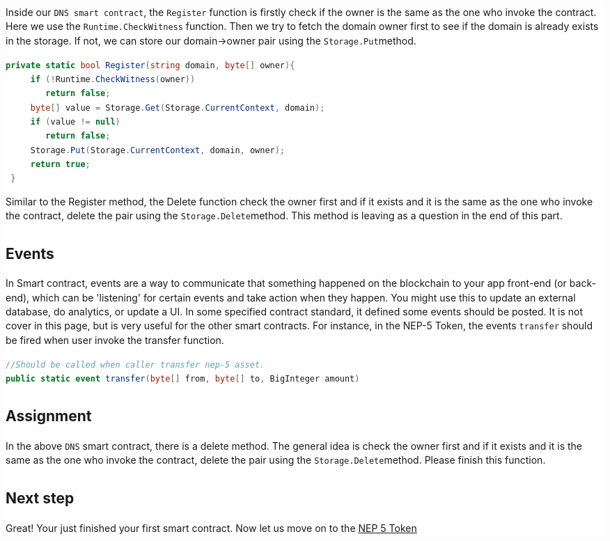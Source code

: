 
Inside our `DNS smart contract`, the `Register` function is firstly check if the owner is the same as the one who invoke the contract. Here we use the `Runtime.CheckWitness` function. Then we try to fetch the domain owner first to see if the domain is already exists in the storage. If not, we can store our domain->owner pair using the `Storage.Put`method.

```csharp
private static bool Register(string domain, byte[] owner){
     if (!Runtime.CheckWitness(owner)) 
     	return false;
     byte[] value = Storage.Get(Storage.CurrentContext, domain);
     if (value != null) 
     	return false;
     Storage.Put(Storage.CurrentContext, domain, owner);
     return true;
 }
```


Similar to the Register method, the Delete function check the owner first and if it exists and it is the same as the one who invoke the contract, delete the pair using the `Storage.Delete`method.  This method is leaving as a question in the end of this part.

##  Events
In Smart contract, events are a way  to communicate that something happened on the blockchain to your app front-end (or back-end), which can be 'listening' for certain events and take action when they happen. You might use this to update an external database, do analytics, or update a UI. In some specified contract standard,  it defined some events should be posted. It is not cover in this page, but is very useful for the other smart contracts. For instance, in the NEP-5 Token, the events `transfer` should be fired when user invoke the transfer function. 

```csharp
//Should be called when caller transfer nep-5 asset.
public static event transfer(byte[] from, byte[] to, BigInteger amount)
```
## Assignment
In the above `DNS` smart contract, there is a delete method. The general idea is  check the owner first and if it exists and it is the same as the one who invoke the contract, delete the pair using the `Storage.Delete`method. Please finish this function.

## Next step
Great! Your just finished your first smart contract. Now let us move on to the [NEP 5 Token](What_is_nep5.md)
